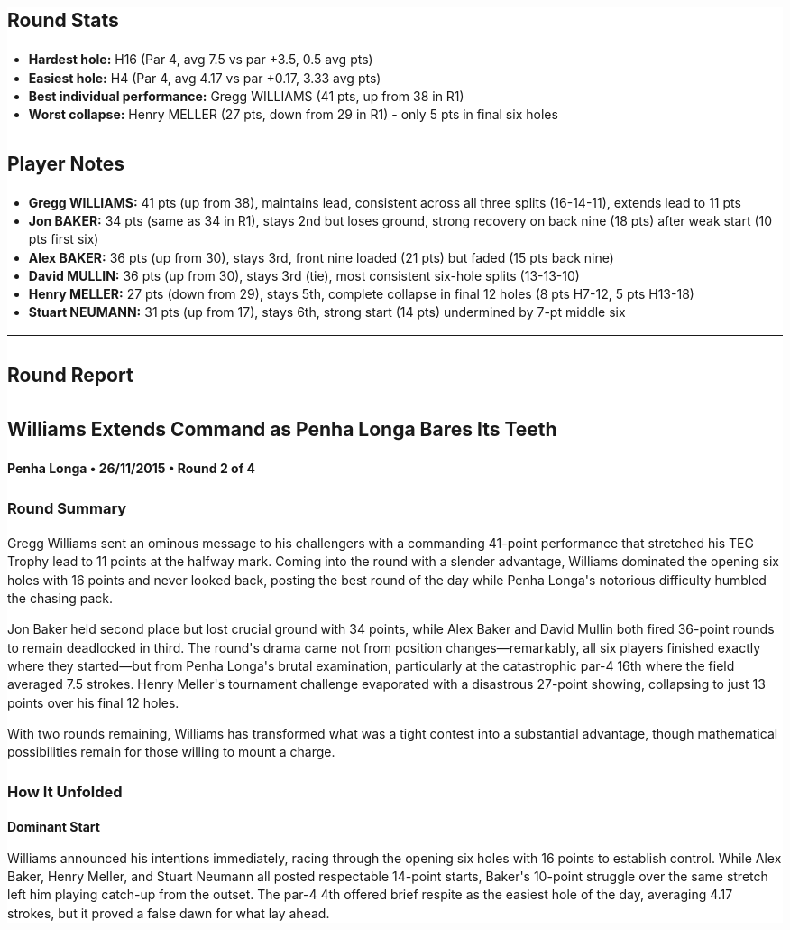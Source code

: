 ## Round Stats
- **Hardest hole:** H16 (Par 4, avg 7.5 vs par +3.5, 0.5 avg pts)
- **Easiest hole:** H4 (Par 4, avg 4.17 vs par +0.17, 3.33 avg pts)
- **Best individual performance:** Gregg WILLIAMS (41 pts, up from 38 in R1)
- **Worst collapse:** Henry MELLER (27 pts, down from 29 in R1) - only 5 pts in final six holes

## Player Notes
- **Gregg WILLIAMS:** 41 pts (up from 38), maintains lead, consistent across all three splits (16-14-11), extends lead to 11 pts
- **Jon BAKER:** 34 pts (same as 34 in R1), stays 2nd but loses ground, strong recovery on back nine (18 pts) after weak start (10 pts first six)
- **Alex BAKER:** 36 pts (up from 30), stays 3rd, front nine loaded (21 pts) but faded (15 pts back nine)
- **David MULLIN:** 36 pts (up from 30), stays 3rd (tie), most consistent six-hole splits (13-13-10)
- **Henry MELLER:** 27 pts (down from 29), stays 5th, complete collapse in final 12 holes (8 pts H7-12, 5 pts H13-18)
- **Stuart NEUMANN:** 31 pts (up from 17), stays 6th, strong start (14 pts) undermined by 7-pt middle six

---

## Round Report

## Williams Extends Command as Penha Longa Bares Its Teeth

**Penha Longa • 26/11/2015 • Round 2 of 4**

### Round Summary

Gregg Williams sent an ominous message to his challengers with a commanding 41-point performance that stretched his TEG Trophy lead to 11 points at the halfway mark. Coming into the round with a slender advantage, Williams dominated the opening six holes with 16 points and never looked back, posting the best round of the day while Penha Longa's notorious difficulty humbled the chasing pack.

Jon Baker held second place but lost crucial ground with 34 points, while Alex Baker and David Mullin both fired 36-point rounds to remain deadlocked in third. The round's drama came not from position changes—remarkably, all six players finished exactly where they started—but from Penha Longa's brutal examination, particularly at the catastrophic par-4 16th where the field averaged 7.5 strokes. Henry Meller's tournament challenge evaporated with a disastrous 27-point showing, collapsing to just 13 points over his final 12 holes.

With two rounds remaining, Williams has transformed what was a tight contest into a substantial advantage, though mathematical possibilities remain for those willing to mount a charge.

### How It Unfolded

**Dominant Start**

Williams announced his intentions immediately, racing through the opening six holes with 16 points to establish control. While Alex Baker, Henry Meller, and Stuart Neumann all posted respectable 14-point starts, Baker's 10-point struggle over the same stretch left him playing catch-up from the outset. The par-4 4th offered brief respite as the easiest hole of the day, averaging 4.17 strokes, but it proved a false dawn for what lay ahead.
